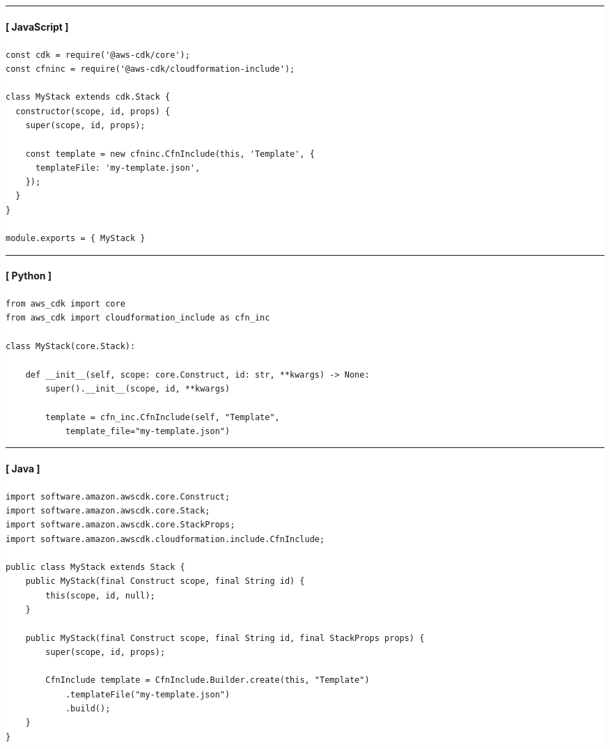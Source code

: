 ------
#### [ JavaScript ]

```
const cdk = require('@aws-cdk/core');
const cfninc = require('@aws-cdk/cloudformation-include');

class MyStack extends cdk.Stack {
  constructor(scope, id, props) {
    super(scope, id, props);

    const template = new cfninc.CfnInclude(this, 'Template', { 
      templateFile: 'my-template.json',
    });
  }
}

module.exports = { MyStack }
```

------
#### [ Python ]

```
from aws_cdk import core
from aws_cdk import cloudformation_include as cfn_inc

class MyStack(core.Stack):

    def __init__(self, scope: core.Construct, id: str, **kwargs) -> None:
        super().__init__(scope, id, **kwargs)

        template = cfn_inc.CfnInclude(self, "Template",  
            template_file="my-template.json")
```

------
#### [ Java ]

```
import software.amazon.awscdk.core.Construct;
import software.amazon.awscdk.core.Stack;
import software.amazon.awscdk.core.StackProps;
import software.amazon.awscdk.cloudformation.include.CfnInclude;

public class MyStack extends Stack {
    public MyStack(final Construct scope, final String id) {
        this(scope, id, null);
    }

    public MyStack(final Construct scope, final String id, final StackProps props) {
        super(scope, id, props);

        CfnInclude template = CfnInclude.Builder.create(this, "Template")
        	.templateFile("my-template.json")
        	.build();
    }
}
```
